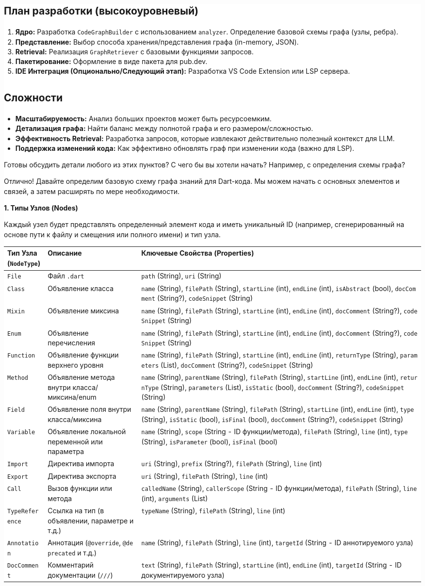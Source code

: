 ## План разработки (высокоуровневый)

1.  **Ядро:** Разработка `CodeGraphBuilder` с использованием `analyzer`. Определение базовой схемы графа (узлы, ребра).
2.  **Представление:** Выбор способа хранения/представления графа (in-memory, JSON).
3.  **Retrieval:** Реализация `GraphRetriever` с базовыми функциями запросов.
4.  **Пакетирование:** Оформление в виде пакета для pub.dev.
5.  **IDE Интеграция (Опционально/Следующий этап):** Разработка VS Code Extension или LSP сервера.

## Сложности

*   **Масштабируемость:** Анализ больших проектов может быть ресурсоемким.
*   **Детализация графа:** Найти баланс между полнотой графа и его размером/сложностью.
*   **Эффективность Retrieval:** Разработка запросов, которые извлекают действительно полезный контекст для LLM.
*   **Поддержка изменений кода:** Как эффективно обновлять граф при изменении кода (важно для LSP).

Готовы обсудить детали любого из этих пунктов? С чего бы вы хотели начать? Например, с определения схемы графа?

Отлично! Давайте определим базовую схему графа знаний для Dart-кода. Мы можем начать с основных элементов и связей, а затем расширять по мере необходимости.

**1. Типы Узлов (Nodes)**

Каждый узел будет представлять определенный элемент кода и иметь уникальный ID (например, сгенерированный на основе пути к файлу и смещения или полного имени) и тип узла.

| Тип Узла (`NodeType`) | Описание                                      | Ключевые Свойства (Properties)                                                                                                                               |
| :-------------------- | :-------------------------------------------- | :----------------------------------------------------------------------------------------------------------------------------------------------------------- |
| `File`                | Файл `.dart`                                  | `path` (String), `uri` (String)                                                                                                                              |
| `Class`               | Объявление класса                             | `name` (String), `filePath` (String), `startLine` (int), `endLine` (int), `isAbstract` (bool), `docComment` (String?), `codeSnippet` (String)                 |
| `Mixin`               | Объявление миксина                            | `name` (String), `filePath` (String), `startLine` (int), `endLine` (int), `docComment` (String?), `codeSnippet` (String)                                     |
| `Enum`                | Объявление перечисления                       | `name` (String), `filePath` (String), `startLine` (int), `endLine` (int), `docComment` (String?), `codeSnippet` (String)                                     |
| `Function`            | Объявление функции верхнего уровня            | `name` (String), `filePath` (String), `startLine` (int), `endLine` (int), `returnType` (String), `parameters` (List<String>), `docComment` (String?), `codeSnippet` (String) |
| `Method`              | Объявление метода внутри класса/миксина/enum | `name` (String), `parentName` (String), `filePath` (String), `startLine` (int), `endLine` (int), `returnType` (String), `parameters` (List<String>), `isStatic` (bool), `docComment` (String?), `codeSnippet` (String) |
| `Field`               | Объявление поля внутри класса/миксина         | `name` (String), `parentName` (String), `filePath` (String), `startLine` (int), `endLine` (int), `type` (String), `isStatic` (bool), `isFinal` (bool), `docComment` (String?), `codeSnippet` (String) |
| `Variable`            | Объявление локальной переменной или параметра | `name` (String), `scope` (String - ID функции/метода), `filePath` (String), `line` (int), `type` (String), `isParameter` (bool), `isFinal` (bool)             |
| `Import`              | Директива импорта                             | `uri` (String), `prefix` (String?), `filePath` (String), `line` (int)                                                                                       |
| `Export`              | Директива экспорта                            | `uri` (String), `filePath` (String), `line` (int)                                                                                                            |
| `Call`                | Вызов функции или метода                      | `calledName` (String), `callerScope` (String - ID функции/метода), `filePath` (String), `line` (int), `arguments` (List<String>)                               |
| `TypeReference`       | Ссылка на тип (в объявлении, параметре и т.д.) | `typeName` (String), `filePath` (String), `line` (int)                                                                                                       |
| `Annotation`          | Аннотация (`@override`, `@deprecated` и т.д.)     | `name` (String), `filePath` (String), `line` (int), `targetId` (String - ID аннотируемого узла)                                                               |
| `DocComment`          | Комментарий документации (`///`)              | `text` (String), `filePath` (String), `startLine` (int), `endLine` (int), `targetId` (String - ID документируемого узла)                                       |
